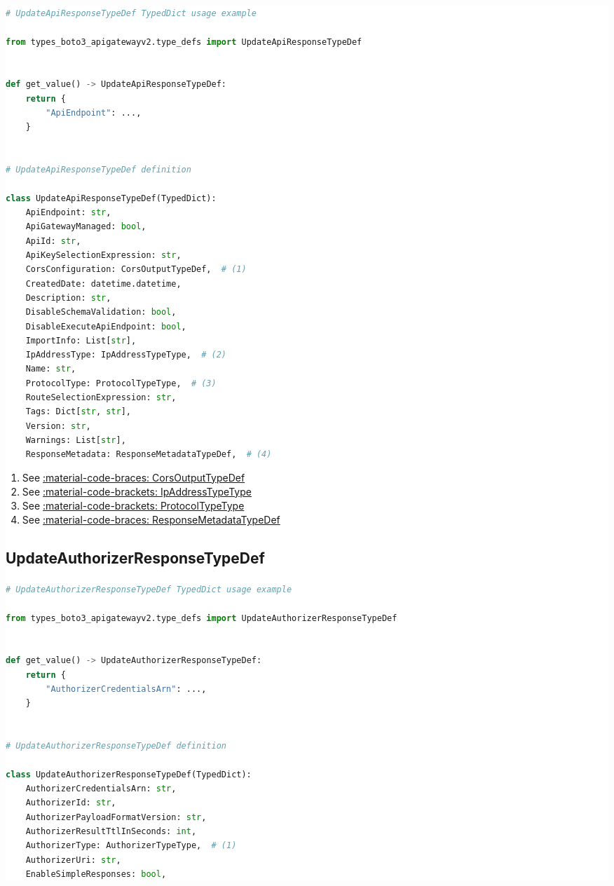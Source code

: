 ```python
# UpdateApiResponseTypeDef TypedDict usage example

from types_boto3_apigatewayv2.type_defs import UpdateApiResponseTypeDef


def get_value() -> UpdateApiResponseTypeDef:
    return {
        "ApiEndpoint": ...,
    }


# UpdateApiResponseTypeDef definition

class UpdateApiResponseTypeDef(TypedDict):
    ApiEndpoint: str,
    ApiGatewayManaged: bool,
    ApiId: str,
    ApiKeySelectionExpression: str,
    CorsConfiguration: CorsOutputTypeDef,  # (1)
    CreatedDate: datetime.datetime,
    Description: str,
    DisableSchemaValidation: bool,
    DisableExecuteApiEndpoint: bool,
    ImportInfo: List[str],
    IpAddressType: IpAddressTypeType,  # (2)
    Name: str,
    ProtocolType: ProtocolTypeType,  # (3)
    RouteSelectionExpression: str,
    Tags: Dict[str, str],
    Version: str,
    Warnings: List[str],
    ResponseMetadata: ResponseMetadataTypeDef,  # (4)
```

1. See [:material-code-braces: CorsOutputTypeDef](./type_defs.md#corsoutputtypedef)
2. See [:material-code-brackets: IpAddressTypeType](./literals.md#ipaddresstypetype)
3. See [:material-code-brackets: ProtocolTypeType](./literals.md#protocoltypetype)
4. See [:material-code-braces: ResponseMetadataTypeDef](./type_defs.md#responsemetadatatypedef)

## UpdateAuthorizerResponseTypeDef

```python
# UpdateAuthorizerResponseTypeDef TypedDict usage example

from types_boto3_apigatewayv2.type_defs import UpdateAuthorizerResponseTypeDef


def get_value() -> UpdateAuthorizerResponseTypeDef:
    return {
        "AuthorizerCredentialsArn": ...,
    }


# UpdateAuthorizerResponseTypeDef definition

class UpdateAuthorizerResponseTypeDef(TypedDict):
    AuthorizerCredentialsArn: str,
    AuthorizerId: str,
    AuthorizerPayloadFormatVersion: str,
    AuthorizerResultTtlInSeconds: int,
    AuthorizerType: AuthorizerTypeType,  # (1)
    AuthorizerUri: str,
    EnableSimpleResponses: bool,
```